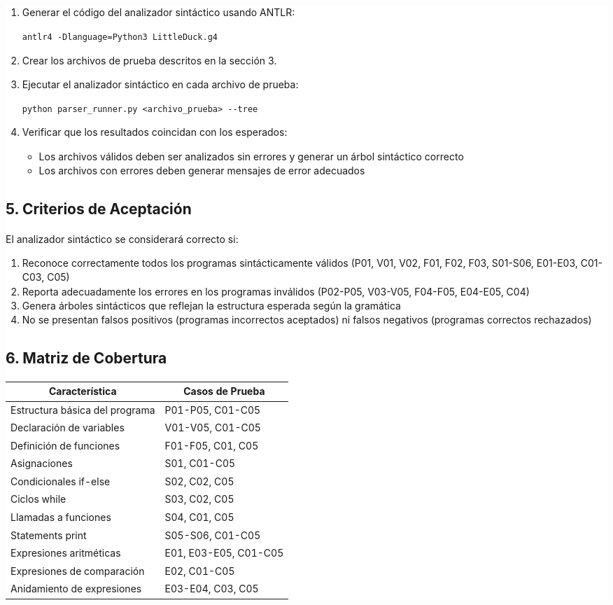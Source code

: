 1. Generar el código del analizador sintáctico usando ANTLR:
   ```
   antlr4 -Dlanguage=Python3 LittleDuck.g4
   ```

2. Crear los archivos de prueba descritos en la sección 3.

3. Ejecutar el analizador sintáctico en cada archivo de prueba:
   ```
   python parser_runner.py <archivo_prueba> --tree
   ```

4. Verificar que los resultados coincidan con los esperados:
   - Los archivos válidos deben ser analizados sin errores y generar un árbol sintáctico correcto
   - Los archivos con errores deben generar mensajes de error adecuados

## 5. Criterios de Aceptación

El analizador sintáctico se considerará correcto si:

1. Reconoce correctamente todos los programas sintácticamente válidos (P01, V01, V02, F01, F02, F03, S01-S06, E01-E03, C01-C03, C05)
2. Reporta adecuadamente los errores en los programas inválidos (P02-P05, V03-V05, F04-F05, E04-E05, C04)
3. Genera árboles sintácticos que reflejan la estructura esperada según la gramática
4. No se presentan falsos positivos (programas incorrectos aceptados) ni falsos negativos (programas correctos rechazados)

## 6. Matriz de Cobertura

| Característica | Casos de Prueba |
|----------------|-----------------|
| Estructura básica del programa | P01-P05, C01-C05 |
| Declaración de variables | V01-V05, C01-C05 |
| Definición de funciones | F01-F05, C01, C05 |
| Asignaciones | S01, C01-C05 |
| Condicionales if-else | S02, C02, C05 |
| Ciclos while | S03, C02, C05 |
| Llamadas a funciones | S04, C01, C05 |
| Statements print | S05-S06, C01-C05 |
| Expresiones aritméticas | E01, E03-E05, C01-C05 |
| Expresiones de comparación | E02, C01-C05 |
| Anidamiento de expresiones | E03-E04, C03, C05 |
